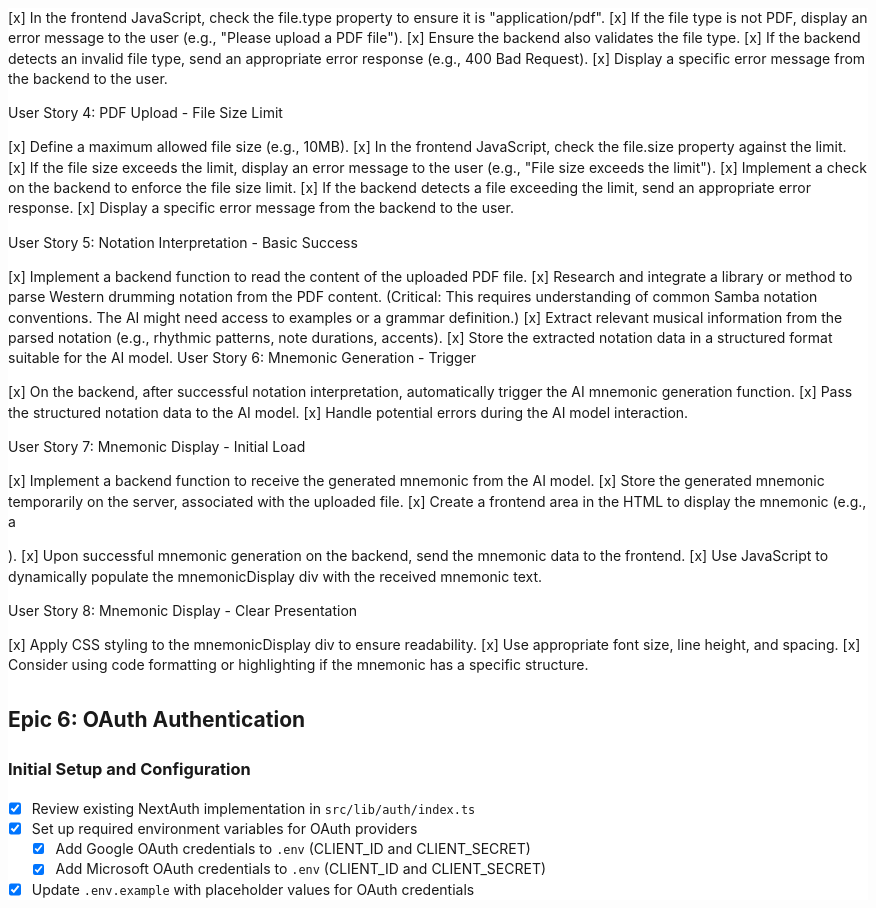 [x] In the frontend JavaScript, check the file.type property to ensure it is "application/pdf".
[x] If the file type is not PDF, display an error message to the user (e.g., "Please upload a PDF file").
[x] Ensure the backend also validates the file type.
[x] If the backend detects an invalid file type, send an appropriate error response (e.g., 400 Bad Request).
[x] Display a specific error message from the backend to the user.

User Story 4: PDF Upload - File Size Limit

[x] Define a maximum allowed file size (e.g., 10MB).
[x] In the frontend JavaScript, check the file.size property against the limit.
[x] If the file size exceeds the limit, display an error message to the user (e.g., "File size exceeds the limit").
[x] Implement a check on the backend to enforce the file size limit.
[x] If the backend detects a file exceeding the limit, send an appropriate error response.
[x] Display a specific error message from the backend to the user.

User Story 5: Notation Interpretation - Basic Success

[x] Implement a backend function to read the content of the uploaded PDF file.
[x] Research and integrate a library or method to parse Western drumming notation from the PDF content. (Critical: This requires understanding of common Samba notation conventions. The AI might need access to examples or a grammar definition.)
[x] Extract relevant musical information from the parsed notation (e.g., rhythmic patterns, note durations, accents).
[x] Store the extracted notation data in a structured format suitable for the AI model.
User Story 6: Mnemonic Generation - Trigger

[x] On the backend, after successful notation interpretation, automatically trigger the AI mnemonic generation function.
[x] Pass the structured notation data to the AI model.
[x] Handle potential errors during the AI model interaction.

User Story 7: Mnemonic Display - Initial Load

[x] Implement a backend function to receive the generated mnemonic from the AI model.
[x] Store the generated mnemonic temporarily on the server, associated with the uploaded file.
[x] Create a frontend area in the HTML to display the mnemonic (e.g., a <div id="mnemonicDisplay">).
[x] Upon successful mnemonic generation on the backend, send the mnemonic data to the frontend.
[x] Use JavaScript to dynamically populate the mnemonicDisplay div with the received mnemonic text.

User Story 8: Mnemonic Display - Clear Presentation

[x] Apply CSS styling to the mnemonicDisplay div to ensure readability.
[x] Use appropriate font size, line height, and spacing.
[x] Consider using code formatting or highlighting if the mnemonic has a specific structure.

## Epic 6: OAuth Authentication

### Initial Setup and Configuration
- [x] Review existing NextAuth implementation in `src/lib/auth/index.ts`
- [x] Set up required environment variables for OAuth providers
  - [x] Add Google OAuth credentials to `.env` (CLIENT_ID and CLIENT_SECRET)
  - [x] Add Microsoft OAuth credentials to `.env` (CLIENT_ID and CLIENT_SECRET)
- [x] Update `.env.example` with placeholder values for OAuth credentials
